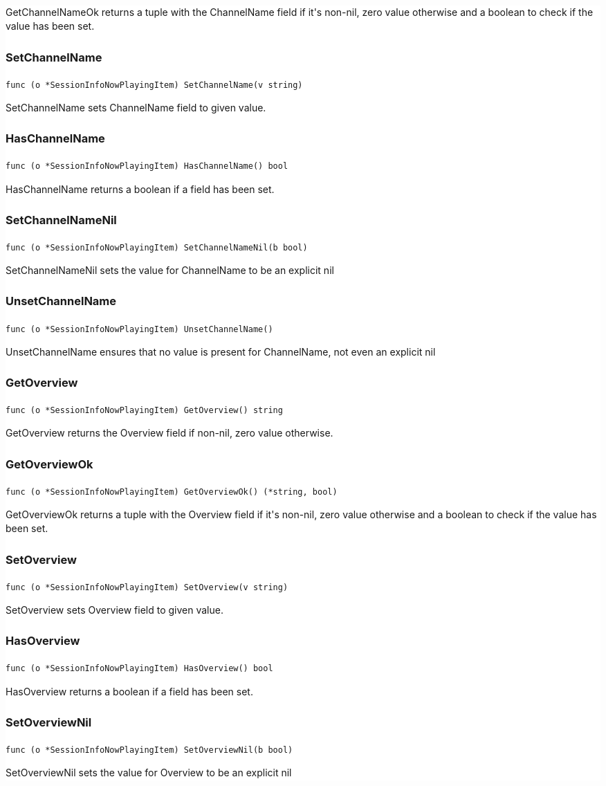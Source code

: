 GetChannelNameOk returns a tuple with the ChannelName field if it's non-nil, zero value otherwise
and a boolean to check if the value has been set.

### SetChannelName

`func (o *SessionInfoNowPlayingItem) SetChannelName(v string)`

SetChannelName sets ChannelName field to given value.

### HasChannelName

`func (o *SessionInfoNowPlayingItem) HasChannelName() bool`

HasChannelName returns a boolean if a field has been set.

### SetChannelNameNil

`func (o *SessionInfoNowPlayingItem) SetChannelNameNil(b bool)`

 SetChannelNameNil sets the value for ChannelName to be an explicit nil

### UnsetChannelName
`func (o *SessionInfoNowPlayingItem) UnsetChannelName()`

UnsetChannelName ensures that no value is present for ChannelName, not even an explicit nil
### GetOverview

`func (o *SessionInfoNowPlayingItem) GetOverview() string`

GetOverview returns the Overview field if non-nil, zero value otherwise.

### GetOverviewOk

`func (o *SessionInfoNowPlayingItem) GetOverviewOk() (*string, bool)`

GetOverviewOk returns a tuple with the Overview field if it's non-nil, zero value otherwise
and a boolean to check if the value has been set.

### SetOverview

`func (o *SessionInfoNowPlayingItem) SetOverview(v string)`

SetOverview sets Overview field to given value.

### HasOverview

`func (o *SessionInfoNowPlayingItem) HasOverview() bool`

HasOverview returns a boolean if a field has been set.

### SetOverviewNil

`func (o *SessionInfoNowPlayingItem) SetOverviewNil(b bool)`

 SetOverviewNil sets the value for Overview to be an explicit nil
